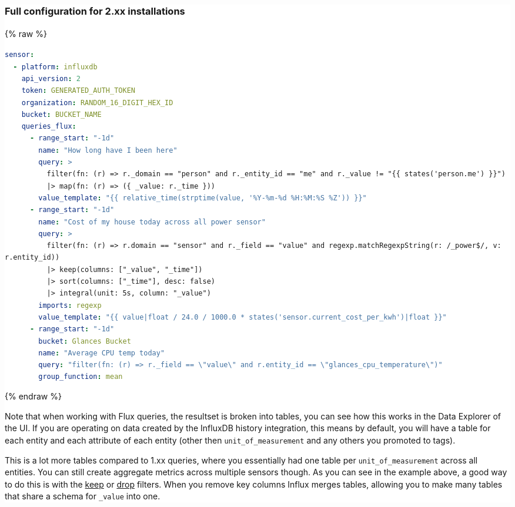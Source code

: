 ### Full configuration for 2.xx installations

{% raw %}

```yaml
sensor:
  - platform: influxdb
    api_version: 2
    token: GENERATED_AUTH_TOKEN
    organization: RANDOM_16_DIGIT_HEX_ID
    bucket: BUCKET_NAME
    queries_flux:
      - range_start: "-1d"
        name: "How long have I been here"
        query: >
          filter(fn: (r) => r._domain == "person" and r._entity_id == "me" and r._value != "{{ states('person.me') }}")
          |> map(fn: (r) => ({ _value: r._time }))
        value_template: "{{ relative_time(strptime(value, '%Y-%m-%d %H:%M:%S %Z')) }}"
      - range_start: "-1d"
        name: "Cost of my house today across all power sensor"
        query: >
          filter(fn: (r) => r.domain == "sensor" and r._field == "value" and regexp.matchRegexpString(r: /_power$/, v: r.entity_id))
          |> keep(columns: ["_value", "_time"])
          |> sort(columns: ["_time"], desc: false)
          |> integral(unit: 5s, column: "_value")
        imports: regexp
        value_template: "{{ value|float / 24.0 / 1000.0 * states('sensor.current_cost_per_kwh')|float }}"
      - range_start: "-1d"
        bucket: Glances Bucket
        name: "Average CPU temp today"
        query: "filter(fn: (r) => r._field == \"value\" and r.entity_id == \"glances_cpu_temperature\")"
        group_function: mean
```

{% endraw %}

Note that when working with Flux queries, the resultset is broken into tables, you can see how this works in the Data Explorer of the UI. If you are operating on data created by the InfluxDB history integration, this means by default, you will have a table for each entity and each attribute of each entity (other then `unit_of_measurement` and any others you promoted to tags).

This is a lot more tables compared to 1.xx queries, where you essentially had one table per `unit_of_measurement` across all entities. You can still create aggregate metrics across multiple sensors though. As you can see in the example above, a good way to do this is with the [keep](https://v2.docs.influxdata.com/v2.0/reference/flux/stdlib/built-in/transformations/keep/) or [drop](https://v2.docs.influxdata.com/v2.0/reference/flux/stdlib/built-in/transformations/drop/) filters. When you remove key columns Influx merges tables, allowing you to make many tables that share a schema for `_value` into one.
